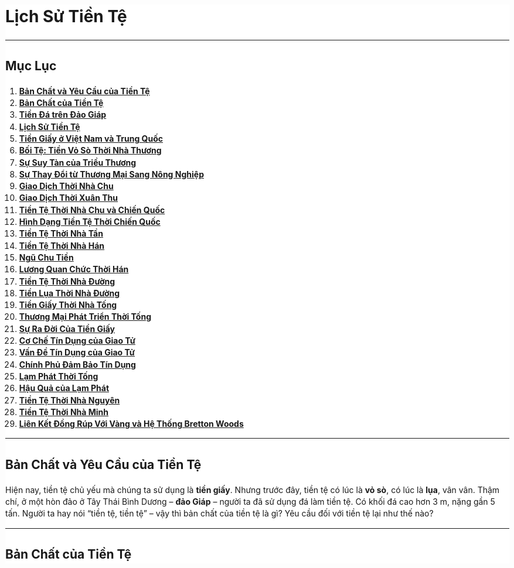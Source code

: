 # Lịch Sử Tiền Tệ

---

## Mục Lục

1. **[Bản Chất và Yêu Cầu của Tiền Tệ](#bản-chất-và-yêu-cầu-của-tiền-tệ)**
2. **[Bản Chất của Tiền Tệ](#bản-chất-của-tiền-tệ)**
3. **[Tiền Đá trên Đảo Giáp](#tiền-đá-trên-đảo-giáp)**
4. **[Lịch Sử Tiền Tệ](#lịch-sử-tiền-tệ)**
5. **[Tiền Giấy ở Việt Nam và Trung Quốc](#tiền-giấy-ở-việt-nam-và-trung-quốc)**
6. **[Bối Tệ: Tiền Vỏ Sò Thời Nhà Thương](#bối-tệ-tiền-vỏ-sò-thời-nhà-thương)**
7. **[Sự Suy Tàn của Triều Thương](#sự-suy-tàn-của-triều-thương)**
8. **[Sự Thay Đổi từ Thương Mại Sang Nông Nghiệp](#sự-thay-đổi-từ-thương-mại-sang-nông-nghiệp)**
9. **[Giao Dịch Thời Nhà Chu](#giao-dịch-thời-nhà-chu)**
10. **[Giao Dịch Thời Xuân Thu](#giao-dịch-thời-xuân-thu)**
11. **[Tiền Tệ Thời Nhà Chu và Chiến Quốc](#tiền-tệ-thời-nhà-chu-và-chiến-quốc)**
12. **[Hình Dạng Tiền Tệ Thời Chiến Quốc](#hình-dạng-tiền-tệ-thời-chiến-quốc)**
13. **[Tiền Tệ Thời Nhà Tần](#tiền-tệ-thời-nhà-tần)**
14. **[Tiền Tệ Thời Nhà Hán](#tiền-tệ-thời-nhà-hán)**
15. **[Ngũ Chu Tiền](#ngũ-chu-tiền)**
16. **[Lương Quan Chức Thời Hán](#lương-quan-chức-thời-hán)**
17. **[Tiền Tệ Thời Nhà Đường](#tiền-tệ-thời-nhà-đường)**
18. **[Tiền Lụa Thời Nhà Đường](#tiền-lụa-thời-nhà-đường)**
19. **[Tiền Giấy Thời Nhà Tống](#tiền-giấy-thời-nhà-tống)**
20. **[Thương Mại Phát Triển Thời Tống](#thương-mại-phát-triển-thời-tống)**
21. **[Sự Ra Đời Của Tiền Giấy](#sự-ra-đời-của-tiền-giấy)**
22. **[Cơ Chế Tín Dụng của Giao Tử](#cơ-chế-tín-dụng-của-giao-tử)**
23. **[Vấn Đề Tín Dụng của Giao Tử](#vấn-đề-tín-dụng-của-giao-tử)**
24. **[Chính Phủ Đảm Bảo Tín Dụng](#chính-phủ-đảm-bảo-tín-dụng)**
25. **[Lạm Phát Thời Tống](#lạm-phát-thời-tống)**
26. **[Hậu Quả của Lạm Phát](#hậu-quả-của-lạm-phát)**
27. **[Tiền Tệ Thời Nhà Nguyên](#tiền-tệ-thời-nhà-nguyên)**
28. **[Tiền Tệ Thời Nhà Minh](#tiền-tệ-thời-nhà-minh)**
29. **[Liên Kết Đồng Rúp Với Vàng và Hệ Thống Bretton Woods](#liên-kết-đồng-rúp-với-vàng-và-hệ-thống-bretton-woods)**

---

## **Bản Chất và Yêu Cầu của Tiền Tệ**

Hiện nay, tiền tệ chủ yếu mà chúng ta sử dụng là **tiền giấy**. Nhưng trước đây, tiền tệ có lúc là **vỏ sò**, có lúc là **lụa**, vân vân. Thậm chí, ở một hòn đảo ở Tây Thái Bình Dương – **đảo Giáp** – người ta đã sử dụng đá làm tiền tệ. Có khối đá cao hơn 3 m, nặng gần 5 tấn. Người ta hay nói “tiền tệ, tiền tệ” – vậy thì bản chất của tiền tệ là gì? Yêu cầu đối với tiền tệ lại như thế nào?

---

## **Bản Chất của Tiền Tệ**
